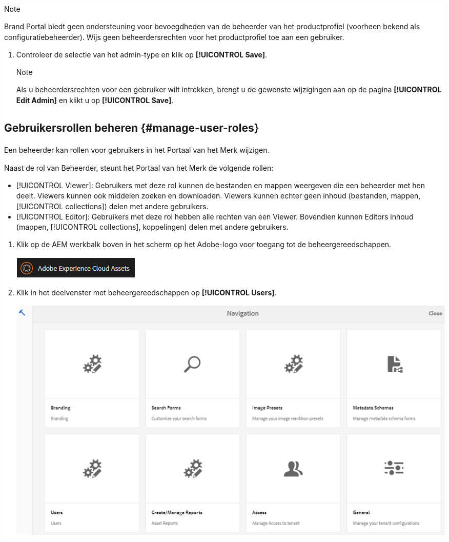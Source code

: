   >[!NOTE]
   >
   >Brand Portal biedt geen ondersteuning voor bevoegdheden van de beheerder van het productprofiel (voorheen bekend als configuratiebeheerder). Wijs geen beheerdersrechten voor het productprofiel toe aan een gebruiker.

1. Controleer de selectie van het admin-type en klik op **[!UICONTROL Save]**.

   >[!NOTE]
   >
   >Als u beheerdersrechten voor een gebruiker wilt intrekken, brengt u de gewenste wijzigingen aan op de pagina **[!UICONTROL Edit Admin]** en klikt u op **[!UICONTROL Save]**.


## Gebruikersrollen beheren {#manage-user-roles}

Een beheerder kan rollen voor gebruikers in het Portaal van het Merk wijzigen.

Naast de rol van Beheerder, steunt het Portaal van het Merk de volgende rollen:

* [!UICONTROL Viewer]: Gebruikers met deze rol kunnen de bestanden en mappen weergeven die een beheerder met hen deelt. Viewers kunnen ook middelen zoeken en downloaden. Viewers kunnen echter geen inhoud (bestanden, mappen, [!UICONTROL collections]) delen met andere gebruikers.
* [!UICONTROL Editor]: Gebruikers met deze rol hebben alle rechten van een Viewer. Bovendien kunnen Editors inhoud (mappen, [!UICONTROL collections], koppelingen) delen met andere gebruikers.

1. Klik op de AEM werkbalk boven in het scherm op het Adobe-logo voor toegang tot de beheergereedschappen.

   ![AEMLogo](assets/aemlogo.png)

1. Klik in het deelvenster met beheergereedschappen op **[!UICONTROL Users]**.

   ![Deelvenster Gereedschappen voor beheerders](assets/admin-tools-panel-9.png)
